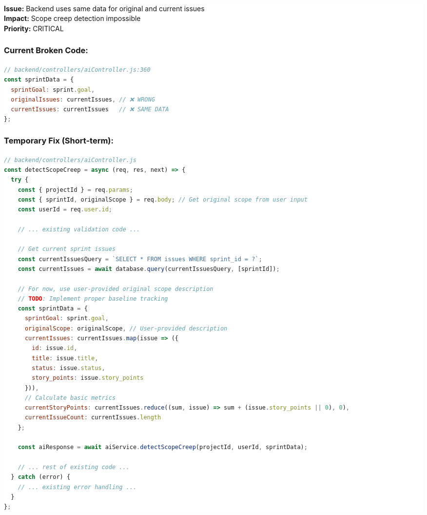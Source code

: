 **Issue:** Backend uses same data for original and current issues  
**Impact:** Scope creep detection impossible  
**Priority:** CRITICAL

### Current Broken Code:
```javascript
// backend/controllers/aiController.js:360
const sprintData = {
  sprintGoal: sprint.goal,
  originalIssues: currentIssues, // ❌ WRONG
  currentIssues: currentIssues   // ❌ SAME DATA
};
```

### Temporary Fix (Short-term):
```javascript
// backend/controllers/aiController.js
const detectScopeCreep = async (req, res, next) => {
  try {
    const { projectId } = req.params;
    const { sprintId, originalScope } = req.body; // Get original scope from user input
    const userId = req.user.id;

    // ... existing validation code ...

    // Get current sprint issues
    const currentIssuesQuery = `SELECT * FROM issues WHERE sprint_id = ?`;
    const currentIssues = await database.query(currentIssuesQuery, [sprintId]);

    // For now, use user-provided original scope description
    // TODO: Implement proper baseline tracking
    const sprintData = {
      sprintGoal: sprint.goal,
      originalScope: originalScope, // User-provided description
      currentIssues: currentIssues.map(issue => ({
        id: issue.id,
        title: issue.title,
        status: issue.status,
        story_points: issue.story_points
      })),
      // Calculate basic metrics
      currentStoryPoints: currentIssues.reduce((sum, issue) => sum + (issue.story_points || 0), 0),
      currentIssueCount: currentIssues.length
    };

    const aiResponse = await aiService.detectScopeCreep(projectId, userId, sprintData);

    // ... rest of existing code ...
  } catch (error) {
    // ... existing error handling ...
  }
};
```
